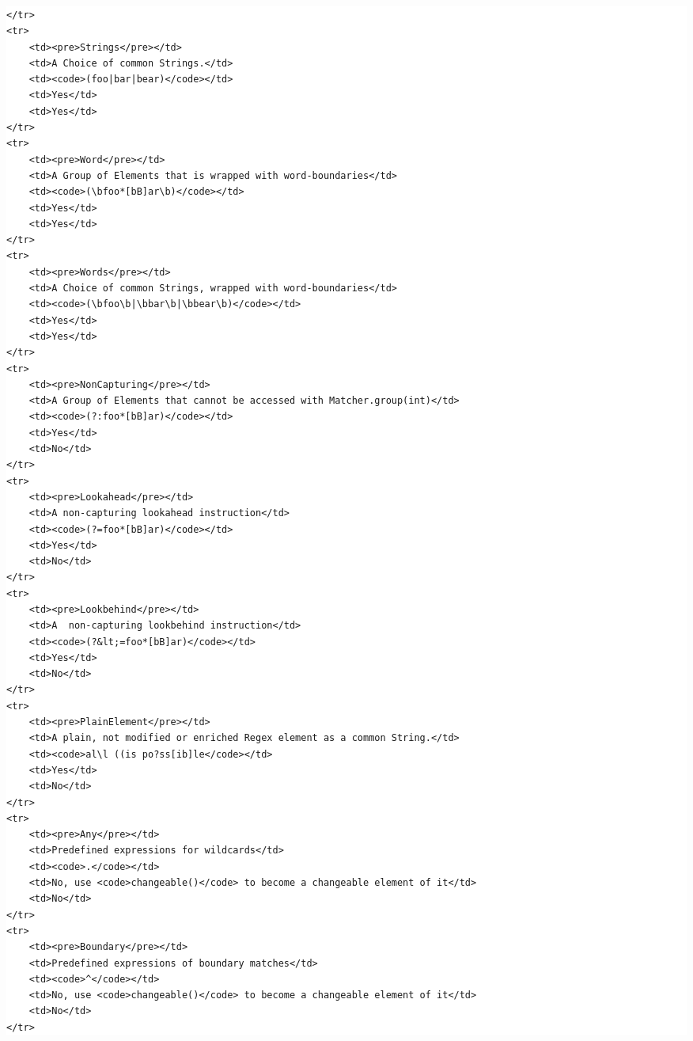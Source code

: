     </tr>
	<tr>
        <td><pre>Strings</pre></td>
		<td>A Choice of common Strings.</td>
		<td><code>(foo|bar|bear)</code></td>
		<td>Yes</td>
		<td>Yes</td>
    </tr>
	<tr>
        <td><pre>Word</pre></td>
		<td>A Group of Elements that is wrapped with word-boundaries</td>
		<td><code>(\bfoo*[bB]ar\b)</code></td>
		<td>Yes</td>
		<td>Yes</td>
    </tr>
	<tr>
        <td><pre>Words</pre></td>
		<td>A Choice of common Strings, wrapped with word-boundaries</td>
		<td><code>(\bfoo\b|\bbar\b|\bbear\b)</code></td>
		<td>Yes</td>
		<td>Yes</td>
    </tr>
	<tr>
        <td><pre>NonCapturing</pre></td>
		<td>A Group of Elements that cannot be accessed with Matcher.group(int)</td>
		<td><code>(?:foo*[bB]ar)</code></td>
		<td>Yes</td>
		<td>No</td>
    </tr>
	<tr>
        <td><pre>Lookahead</pre></td>
		<td>A non-capturing lookahead instruction</td>
		<td><code>(?=foo*[bB]ar)</code></td>
		<td>Yes</td>
		<td>No</td>
    </tr>
	<tr>
        <td><pre>Lookbehind</pre></td>
		<td>A  non-capturing lookbehind instruction</td>
		<td><code>(?&lt;=foo*[bB]ar)</code></td>
		<td>Yes</td>
		<td>No</td>
    </tr>
	<tr>
        <td><pre>PlainElement</pre></td>
		<td>A plain, not modified or enriched Regex element as a common String.</td>
		<td><code>al\l ((is po?ss[ib]le</code></td>
		<td>Yes</td>
		<td>No</td>
    </tr>
	<tr>
        <td><pre>Any</pre></td>
		<td>Predefined expressions for wildcards</td>
		<td><code>.</code></td>
		<td>No, use <code>changeable()</code> to become a changeable element of it</td>
		<td>No</td>
    </tr>
	<tr>
        <td><pre>Boundary</pre></td>
		<td>Predefined expressions of boundary matches</td>
		<td><code>^</code></td>
		<td>No, use <code>changeable()</code> to become a changeable element of it</td>
		<td>No</td>
    </tr>
